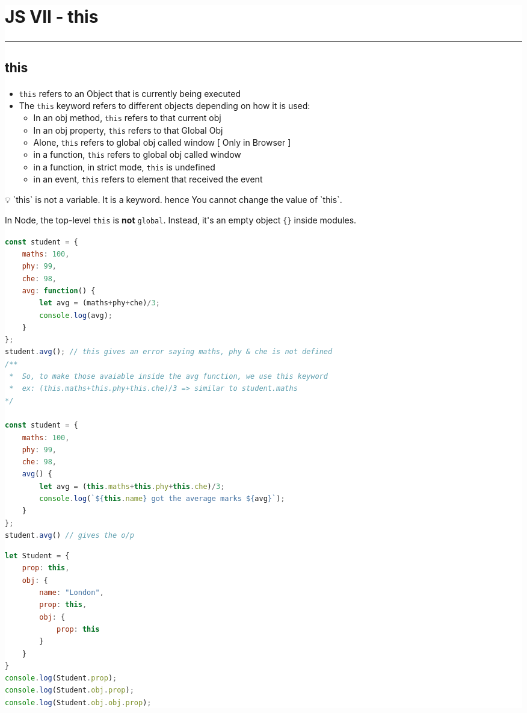 # JS VII - this

---

## this

- `this` refers to an Object that is currently being executed
- The `this` keyword refers to different objects depending on how it is used:
    - In an obj method, `this` refers to that current obj
    - In an obj property, `this` refers to that Global Obj
    - Alone, `this` refers to global obj called window [ Only in Browser ]
    - in a function, `this` refers to global obj called window
    - in a function, in strict mode, `this` is undefined
    - in an event, `this` refers to element that received the event

<aside>
💡 `this` is not a variable. It is a keyword. hence You cannot change the value of `this`.

In Node, the top-level `this` is **not** `global`. Instead, it's an empty object `{}` inside modules.

</aside>

```jsx
const student = {
    maths: 100,
    phy: 99,
    che: 98,
    avg: function() {
        let avg = (maths+phy+che)/3;
        console.log(avg);
    }
};
student.avg(); // this gives an error saying maths, phy & che is not defined
/**
 *  So, to make those avaiable inside the avg function, we use this keyword
 *  ex: (this.maths+this.phy+this.che)/3 => similar to student.maths
*/

const student = {
    maths: 100,
    phy: 99,
    che: 98,
    avg() {
        let avg = (this.maths+this.phy+this.che)/3;
        console.log(`${this.name} got the average marks ${avg}`);
    }
};
student.avg() // gives the o/p
```

```jsx
let Student = {
    prop: this,
    obj: {
        name: "London",
        prop: this,
        obj: {
            prop: this
        }
    }
}
console.log(Student.prop);
console.log(Student.obj.prop);
console.log(Student.obj.obj.prop);
```